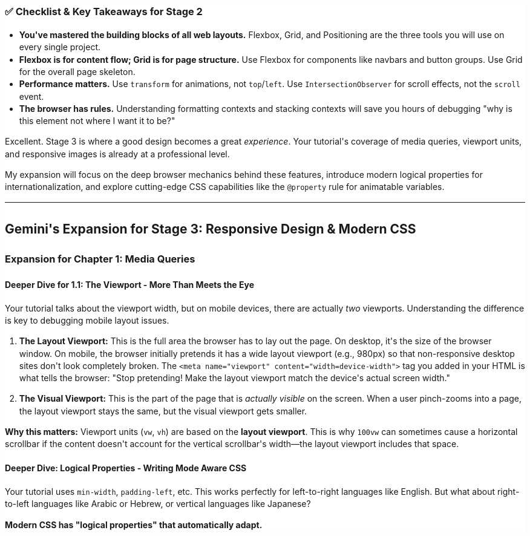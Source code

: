 ### ✅ **Checklist & Key Takeaways for Stage 2**

- **You've mastered the building blocks of all web layouts.** Flexbox, Grid, and Positioning are the three tools you will use on every single project.
- **Flexbox is for content flow; Grid is for page structure.** Use Flexbox for components like navbars and button groups. Use Grid for the overall page skeleton.
- **Performance matters.** Use `transform` for animations, not `top`/`left`. Use `IntersectionObserver` for scroll effects, not the `scroll` event.
- **The browser has rules.** Understanding formatting contexts and stacking contexts will save you hours of debugging "why is this element not where I want it to be?"

Excellent. Stage 3 is where a good design becomes a great _experience_. Your tutorial's coverage of media queries, viewport units, and responsive images is already at a professional level.

My expansion will focus on the deep browser mechanics behind these features, introduce modern logical properties for internationalization, and explore cutting-edge CSS capabilities like the `@property` rule for animatable variables.

---

## **Gemini's Expansion for Stage 3: Responsive Design & Modern CSS**

### **Expansion for Chapter 1: Media Queries**

#### **Deeper Dive for 1.1: The Viewport - More Than Meets the Eye**

Your tutorial talks about the viewport width, but on mobile devices, there are actually _two_ viewports. Understanding the difference is key to debugging mobile layout issues.

1.  **The Layout Viewport:** This is the full area the browser has to lay out the page. On desktop, it's the size of the browser window. On mobile, the browser initially pretends it has a wide layout viewport (e.g., 980px) so that non-responsive desktop sites don't look completely broken. The `<meta name="viewport" content="width=device-width">` tag you added in your HTML is what tells the browser: "Stop pretending\! Make the layout viewport match the device's actual screen width."

2.  **The Visual Viewport:** This is the part of the page that is _actually visible_ on the screen. When a user pinch-zooms into a page, the layout viewport stays the same, but the visual viewport gets smaller.

**Why this matters:** Viewport units (`vw`, `vh`) are based on the **layout viewport**. This is why `100vw` can sometimes cause a horizontal scrollbar if the content doesn't account for the vertical scrollbar's width—the layout viewport includes that space.

#### **Deeper Dive: Logical Properties - Writing Mode Aware CSS**

Your tutorial uses `min-width`, `padding-left`, etc. This works perfectly for left-to-right languages like English. But what about right-to-left languages like Arabic or Hebrew, or vertical languages like Japanese?

**Modern CSS has "logical properties" that automatically adapt.**
